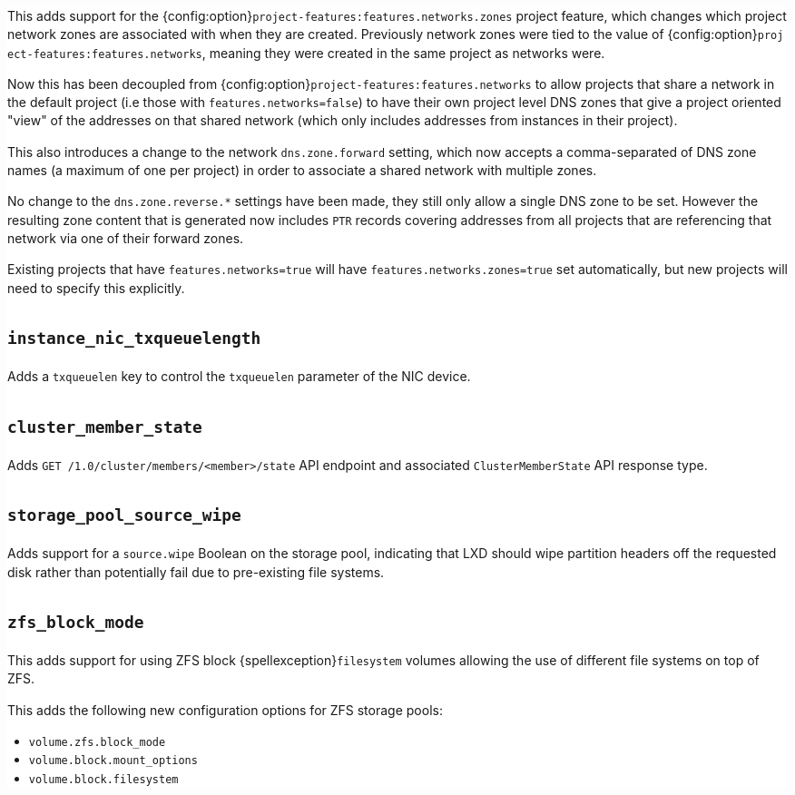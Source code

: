 This adds support for the {config:option}`project-features:features.networks.zones` project feature, which changes which project network zones are
associated with when they are created. Previously network zones were tied to the value of {config:option}`project-features:features.networks`,
meaning they were created in the same project as networks were.

Now this has been decoupled from {config:option}`project-features:features.networks` to allow projects that share a network in the default project
(i.e those with `features.networks=false`) to have their own project level DNS zones that give a project oriented
"view" of the addresses on that shared network (which only includes addresses from instances in their project).

This also introduces a change to the network `dns.zone.forward` setting, which now accepts a comma-separated of
DNS zone names (a maximum of one per project) in order to associate a shared network with multiple zones.

No change to the `dns.zone.reverse.*` settings have been made, they still only allow a single DNS zone to be set.
However the resulting zone content that is generated now includes `PTR` records covering addresses from all
projects that are referencing that network via one of their forward zones.

Existing projects that have `features.networks=true` will have `features.networks.zones=true` set automatically,
but new projects will need to specify this explicitly.

## `instance_nic_txqueuelength`

Adds a `txqueuelen` key to control the `txqueuelen` parameter of the NIC device.

## `cluster_member_state`

Adds `GET /1.0/cluster/members/<member>/state` API endpoint and associated `ClusterMemberState` API response type.

## `storage_pool_source_wipe`

Adds support for a `source.wipe` Boolean on the storage pool, indicating
that LXD should wipe partition headers off the requested disk rather
than potentially fail due to pre-existing file systems.

## `zfs_block_mode`

This adds support for using ZFS block {spellexception}`filesystem` volumes allowing the use of different file systems on top of ZFS.

This adds the following new configuration options for ZFS storage pools:

* `volume.zfs.block_mode`
* `volume.block.mount_options`
* `volume.block.filesystem`
